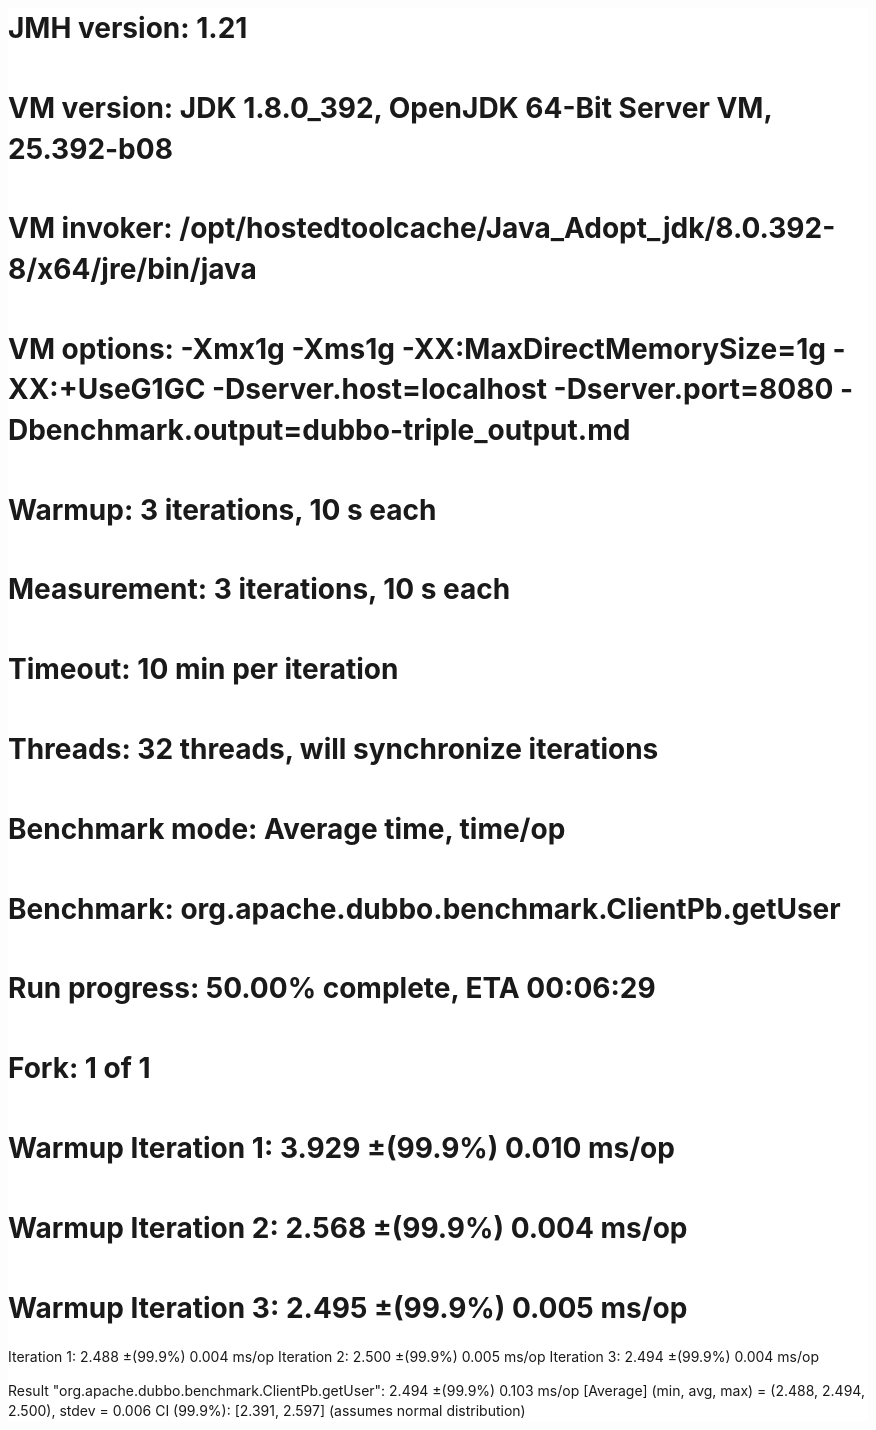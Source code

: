 
# JMH version: 1.21
# VM version: JDK 1.8.0_392, OpenJDK 64-Bit Server VM, 25.392-b08
# VM invoker: /opt/hostedtoolcache/Java_Adopt_jdk/8.0.392-8/x64/jre/bin/java
# VM options: -Xmx1g -Xms1g -XX:MaxDirectMemorySize=1g -XX:+UseG1GC -Dserver.host=localhost -Dserver.port=8080 -Dbenchmark.output=dubbo-triple_output.md
# Warmup: 3 iterations, 10 s each
# Measurement: 3 iterations, 10 s each
# Timeout: 10 min per iteration
# Threads: 32 threads, will synchronize iterations
# Benchmark mode: Average time, time/op
# Benchmark: org.apache.dubbo.benchmark.ClientPb.getUser

# Run progress: 50.00% complete, ETA 00:06:29
# Fork: 1 of 1
# Warmup Iteration   1: 3.929 ±(99.9%) 0.010 ms/op
# Warmup Iteration   2: 2.568 ±(99.9%) 0.004 ms/op
# Warmup Iteration   3: 2.495 ±(99.9%) 0.005 ms/op
Iteration   1: 2.488 ±(99.9%) 0.004 ms/op
Iteration   2: 2.500 ±(99.9%) 0.005 ms/op
Iteration   3: 2.494 ±(99.9%) 0.004 ms/op


Result "org.apache.dubbo.benchmark.ClientPb.getUser":
  2.494 ±(99.9%) 0.103 ms/op [Average]
  (min, avg, max) = (2.488, 2.494, 2.500), stdev = 0.006
  CI (99.9%): [2.391, 2.597] (assumes normal distribution)
